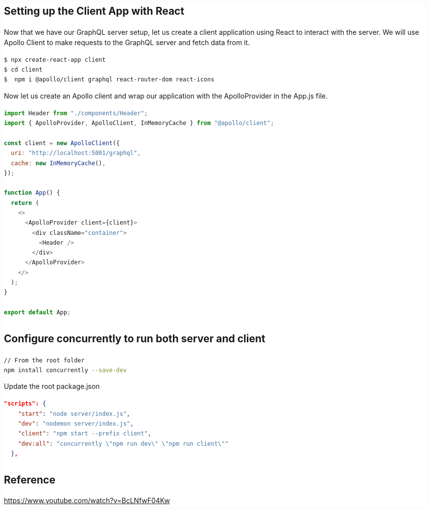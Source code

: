 ## Setting up the Client App with React

Now that we have our GraphQL server setup, let us create a client application using React to interact with the server. We will use Apollo Client to make requests to the GraphQL server and fetch data from it.

```bash
$ npx create-react-app client
$ cd client
$  npm i @apollo/client graphql react-router-dom react-icons
```

Now let us create an Apollo client and wrap our application with the ApolloProvider in the App.js file.

```js
import Header from "./components/Header";
import { ApolloProvider, ApolloClient, InMemoryCache } from "@apollo/client";

const client = new ApolloClient({
  uri: "http://localhost:5001/graphql",
  cache: new InMemoryCache(),
});

function App() {
  return (
    <>
      <ApolloProvider client={client}>
        <div className="container">
          <Header />
        </div>
      </ApolloProvider>
    </>
  );
}

export default App;
```

## Configure concurrently to run both server and client

```bash
// From the root folder
npm install concurrently --save-dev
```

Update the root package.json

```json
"scripts": {
    "start": "node server/index.js",
    "dev": "nodemon server/index.js",
    "client": "npm start --prefix client",
    "dev:all": "concurrently \"npm run dev\" \"npm run client\""
  },

```

## Reference

https://www.youtube.com/watch?v=BcLNfwF04Kw
